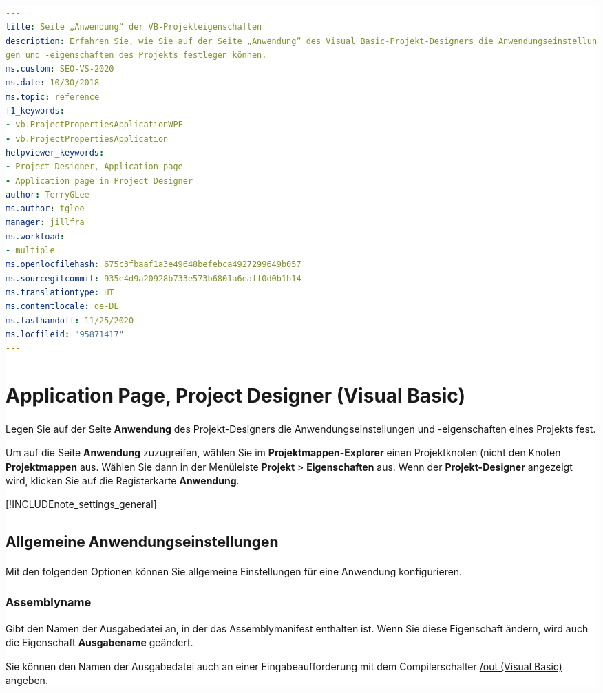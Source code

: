 ```yaml
---
title: Seite „Anwendung“ der VB-Projekteigenschaften
description: Erfahren Sie, wie Sie auf der Seite „Anwendung“ des Visual Basic-Projekt-Designers die Anwendungseinstellungen und -eigenschaften des Projekts festlegen können.
ms.custom: SEO-VS-2020
ms.date: 10/30/2018
ms.topic: reference
f1_keywords:
- vb.ProjectPropertiesApplicationWPF
- vb.ProjectPropertiesApplication
helpviewer_keywords:
- Project Designer, Application page
- Application page in Project Designer
author: TerryGLee
ms.author: tglee
manager: jillfra
ms.workload:
- multiple
ms.openlocfilehash: 675c3fbaaf1a3e49648befebca4927299649b057
ms.sourcegitcommit: 935e4d9a20928b733e573b6801a6eaff0d0b1b14
ms.translationtype: HT
ms.contentlocale: de-DE
ms.lasthandoff: 11/25/2020
ms.locfileid: "95871417"
---
```

# <a name="application-page-project-designer-visual-basic"></a>Application Page, Project Designer (Visual Basic)

Legen Sie auf der Seite **Anwendung** des Projekt-Designers die Anwendungseinstellungen und -eigenschaften eines Projekts fest.

Um auf die Seite **Anwendung** zuzugreifen, wählen Sie im **Projektmappen-Explorer** einen Projektknoten (nicht den Knoten **Projektmappen** aus. Wählen Sie dann in der Menüleiste **Projekt** > **Eigenschaften** aus. Wenn der **Projekt-Designer** angezeigt wird, klicken Sie auf die Registerkarte **Anwendung**.

[!INCLUDE[note_settings_general](../../data-tools/includes/note_settings_general_md.md)]

## <a name="general-application-settings"></a>Allgemeine Anwendungseinstellungen

Mit den folgenden Optionen können Sie allgemeine Einstellungen für eine Anwendung konfigurieren.

### <a name="assembly-name"></a>Assemblyname

Gibt den Namen der Ausgabedatei an, in der das Assemblymanifest enthalten ist. Wenn Sie diese Eigenschaft ändern, wird auch die Eigenschaft **Ausgabename** geändert.

Sie können den Namen der Ausgabedatei auch an einer Eingabeaufforderung mit dem Compilerschalter [/out (Visual Basic)](/dotnet/visual-basic/reference/command-line-compiler/out) angeben.
